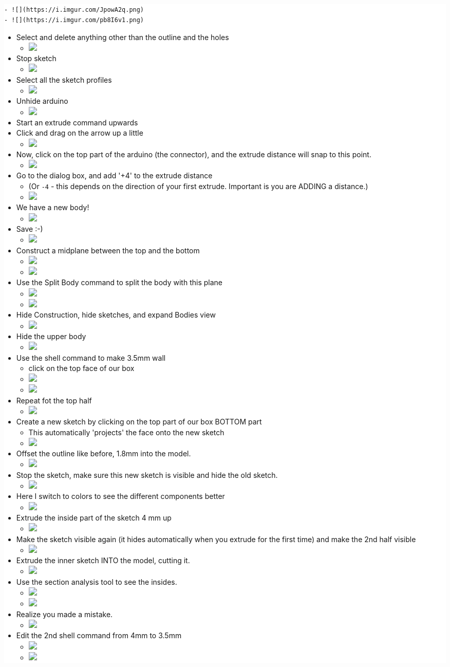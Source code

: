     - ![](https://i.imgur.com/JpowA2q.png)
    - ![](https://i.imgur.com/pb8I6v1.png)
- Select and delete anything other than the outline and the holes
    - ![](https://i.imgur.com/LN2htvl.png)
- Stop sketch
    - ![](https://i.imgur.com/aGQ19W7.png)
- Select all the sketch profiles
    - ![](https://i.imgur.com/Mq8mAec.png)
- Unhide arduino
    - ![](https://i.imgur.com/F3zmO62.png)
- Start an extrude command upwards
- Click and drag on the arrow up a little
    - ![](https://i.imgur.com/nNBX5lY.png)
- Now, click on the top part of the arduino (the connector), and the extrude distance will snap to this point. 
    - ![](https://i.imgur.com/1b9pOe6.png)
- Go to the dialog box, and add '+4' to the extrude distance
    - (Or `-4` - this depends on the direction of your first extrude. Important is you are ADDING a distance.)
  - ![](https://i.imgur.com/N5zhWCq.png)
- We have a new body!
    - ![](https://i.imgur.com/ozjz8IO.png)
- Save :-) 
    - ![](https://i.imgur.com/A5Ujrug.png)
- Construct a midplane between the top and the bottom
    - ![](https://i.imgur.com/SD8Ozsa.png)
    - ![](https://i.imgur.com/dkjWnSx.png)
- Use the Split Body command to split the body with this plane
    - ![](https://i.imgur.com/lvL1UvK.png)
    - ![](https://i.imgur.com/5l7TdOO.png)
- Hide Construction, hide sketches, and expand Bodies view
    - ![](https://i.imgur.com/Igy1KUF.png)
- Hide the upper body
    - ![](https://i.imgur.com/y7oxX9D.png)
- Use the shell command to make 3.5mm wall
    - click on the top face of our box
    - ![](https://i.imgur.com/26G3DRV.png)
    -  ![](https://i.imgur.com/cxMeVrr.png)
- Repeat fot the top half
    - ![](https://i.imgur.com/46qfsUR.png)
- Create a new sketch by clicking on the top part of our box BOTTOM part
    - This automatically 'projects' the face onto the new sketch
    - ![](https://i.imgur.com/8DL5PBx.png) 
- Offset the outline like before, 1.8mm into the model. 
    - ![](https://i.imgur.com/grq4Mun.png)
- Stop the sketch, make sure this new sketch is visible and hide the old sketch. 
    - ![](https://i.imgur.com/Edlumq6.png)
- Here I switch to colors to see the different components better
    - ![](https://i.imgur.com/QIMpuoj.png)
- Extrude the inside part of the sketch 4 mm up
    - ![](https://i.imgur.com/tCI5E5R.png)
- Make the sketch visible again (it hides automatically when you extrude for the first time) and make the 2nd half visible
    - ![](https://i.imgur.com/a6GxaVd.png)
- Extrude the inner sketch INTO the model, cutting it. 
    - ![](https://i.imgur.com/YC4rzoN.png)
- Use the section analysis tool to see the insides. 
    - ![](https://i.imgur.com/96HNNvB.png)
    - ![](https://i.imgur.com/fnsc8vE.png)
- Realize you made a mistake. 
    - ![](https://i.imgur.com/vTzB9Eb.png)
- Edit the 2nd shell command from 4mm to 3.5mm
    - ![](https://i.imgur.com/vbmDhFz.png)
    - ![](https://i.imgur.com/GMDp0Yv.png)